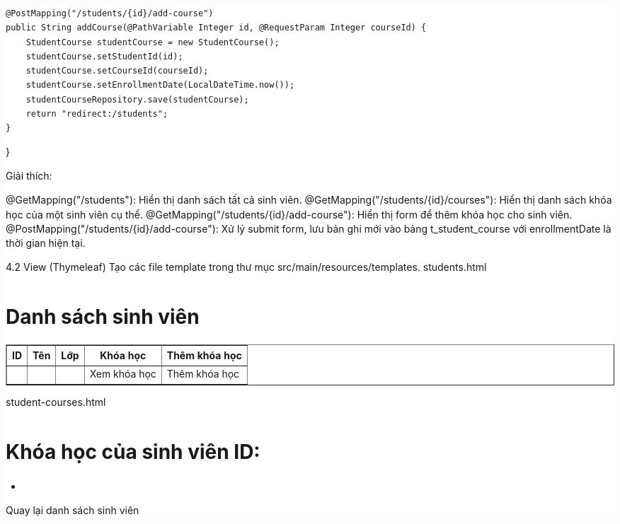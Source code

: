     @PostMapping("/students/{id}/add-course")
    public String addCourse(@PathVariable Integer id, @RequestParam Integer courseId) {
        StudentCourse studentCourse = new StudentCourse();
        studentCourse.setStudentId(id);
        studentCourse.setCourseId(courseId);
        studentCourse.setEnrollmentDate(LocalDateTime.now());
        studentCourseRepository.save(studentCourse);
        return "redirect:/students";
    }
}

Giải thích:

@GetMapping("/students"): Hiển thị danh sách tất cả sinh viên.
@GetMapping("/students/{id}/courses"): Hiển thị danh sách khóa học của một sinh viên cụ thể.
@GetMapping("/students/{id}/add-course"): Hiển thị form để thêm khóa học cho sinh viên.
@PostMapping("/students/{id}/add-course"): Xử lý submit form, lưu bản ghi mới vào bảng t_student_course với enrollmentDate là thời gian hiện tại.

4.2 View (Thymeleaf)
Tạo các file template trong thư mục src/main/resources/templates.
students.html
<!DOCTYPE html>
<html xmlns:th="http://www.thymeleaf.org">
<head>
    <title>Danh sách sinh viên</title>
</head>
<body>
    <h1>Danh sách sinh viên</h1>
    <table border="1">
        <tr>
            <th>ID</th>
            <th>Tên</th>
            <th>Lớp</th>
            <th>Khóa học</th>
            <th>Thêm khóa học</th>
        </tr>
        <tr th:each="student : ${students}">
            <td th:text="${student.id}"></td>
            <td th:text="${student.name}"></td>
            <td th:text="${student.className}"></td>
            <td><a th:href="@{/students/{id}/courses(id=${student.id})}">Xem khóa học</a></td>
            <td><a th:href="@{/students/{id}/add-course(id=${student.id})}">Thêm khóa học</a></td>
        </tr>
    </table>
</body>
</html>

student-courses.html
<!DOCTYPE html>
<html xmlns:th="http://www.thymeleaf.org">
<head>
    <title>Khóa học của sinh viên</title>
</head>
<body>
    <h1>Khóa học của sinh viên ID: <span th:text="${studentId}"></span></h1>
    <ul>
        <li th:each="course : ${courses}" th:text="${course.name}"></li>
    </ul>
    <a th:href="@{/students}">Quay lại danh sách sinh viên</a>
</body>
</html>
